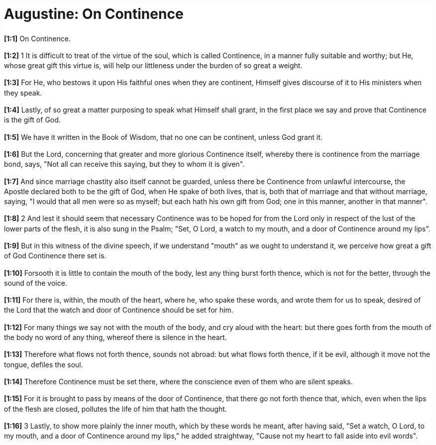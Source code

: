 # Augustine: On Continence

**[1:1]** On Continence.

**[1:2]** 1  It is difficult to treat of the virtue of the soul, which is called Continence, in a manner fully suitable and worthy; but He, whose great gift this virtue is, will help our littleness under the burden of so great a weight.

**[1:3]** For He, who bestows it upon His faithful ones when they are continent, Himself gives discourse of it to His ministers when they speak.

**[1:4]** Lastly, of so great a matter purposing to speak what Himself shall grant, in the first place we say and prove that Continence is the gift of God.

**[1:5]** We have it written in the Book of Wisdom, that no one can be continent, unless God grant it.

**[1:6]** But the Lord, concerning that greater and more glorious Continence itself, whereby there is continence from the marriage bond, says, "Not all can receive this saying, but they to whom it is given".

**[1:7]** And since marriage chastity also itself cannot be guarded, unless there be Continence from unlawful intercourse, the Apostle declared both to be the gift of God, when He spake of both lives, that is, both that of marriage and that without marriage, saying, "I would that all men were so as myself; but each hath his own gift from God; one in this manner, another in that manner".

**[1:8]** 2  And lest it should seem that necessary Continence was to be hoped for from the Lord only in respect of the lust of the lower parts of the flesh, it is also sung in the Psalm; "Set, O Lord, a watch to my mouth, and a door of Continence around my lips".

**[1:9]** But in this witness of the divine speech, if we understand "mouth" as we ought to understand it, we perceive how great a gift of God Continence there set is.

**[1:10]** Forsooth it is little to contain the mouth of the body, lest any thing burst forth thence, which is not for the better, through the sound of the voice.

**[1:11]** For there is, within, the mouth of the heart, where he, who spake these words, and wrote them for us to speak, desired of the Lord that the watch and door of Continence should be set for him.

**[1:12]** For many things we say not with the mouth of the body, and cry aloud with the heart: but there goes forth from the mouth of the body no word of any thing, whereof there is silence in the heart.

**[1:13]** Therefore what flows not forth thence, sounds not abroad: but what flows forth thence, if it be evil, although it move not the tongue, defiles the soul.

**[1:14]** Therefore Continence must be set there, where the conscience even of them who are silent speaks.

**[1:15]** For it is brought to pass by means of the door of Continence, that there go not forth thence that, which, even when the lips of the flesh are closed, pollutes the life of him that hath the thought.

**[1:16]** 3  Lastly, to show more plainly the inner mouth, which by these words he meant, after having said, "Set a watch, O Lord, to my mouth, and a door of Continence around my lips," he added straightway, "Cause not my heart to fall aside into evil words".

